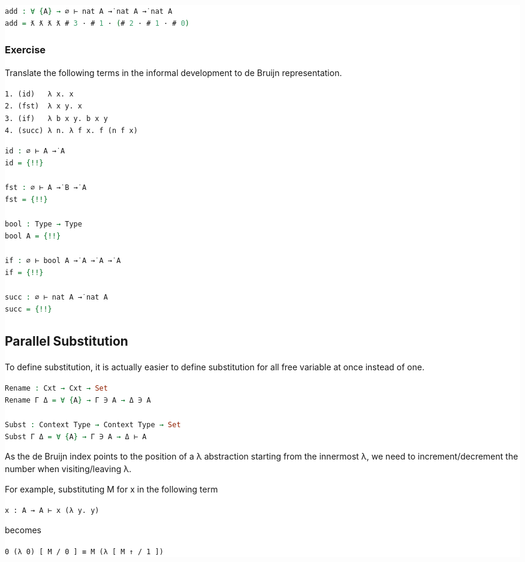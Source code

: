 ```agda
add : ∀ {A} → ∅ ⊢ nat A →̇ nat A →̇ nat A
add = ƛ ƛ ƛ ƛ # 3 · # 1 · (# 2 · # 1 · # 0)
```

### Exercise

Translate the following terms in the informal development to de
Bruijn representation.

    1. (id)   λ x. x
    2. (fst)  λ x y. x
    3. (if)   λ b x y. b x y
    4. (succ) λ n. λ f x. f (n f x)

```agda
id : ∅ ⊢ A →̇ A
id = {!!}

fst : ∅ ⊢ A →̇ B →̇ A
fst = {!!}

bool : Type → Type
bool A = {!!}

if : ∅ ⊢ bool A →̇ A →̇ A →̇ A
if = {!!} 

succ : ∅ ⊢ nat A →̇ nat A
succ = {!!} 
```

Parallel Substitution
---------------------

To define substitution, it is actually easier to define substitution
for all free variable at once instead of one.

```agda
Rename : Cxt → Cxt → Set
Rename Γ Δ = ∀ {A} → Γ ∋ A → Δ ∋ A

Subst : Context Type → Context Type → Set
Subst Γ Δ = ∀ {A} → Γ ∋ A → Δ ⊢ A
```

As the de Bruijn index points to the position of a λ abstraction
starting from the innermost λ, we need to increment/decrement the
number when visiting/leaving λ.

For example, substituting M for x in the following term

    x : A → A ⊢ x (λ y. y) 

becomes

    0 (λ 0) [ M / 0 ] ≡ M (λ [ M ↑ / 1 ])
